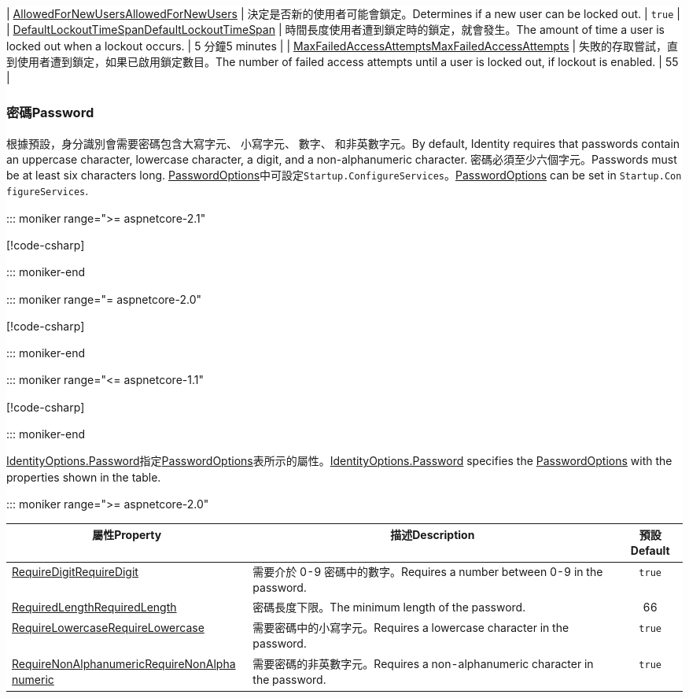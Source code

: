 | [<span data-ttu-id="a14d2-135">AllowedForNewUsers</span><span class="sxs-lookup"><span data-stu-id="a14d2-135">AllowedForNewUsers</span></span>](/dotnet/api/microsoft.aspnetcore.identity.lockoutoptions.allowedfornewusers) | <span data-ttu-id="a14d2-136">決定是否新的使用者可能會鎖定。</span><span class="sxs-lookup"><span data-stu-id="a14d2-136">Determines if a new user can be locked out.</span></span> | `true` |
| [<span data-ttu-id="a14d2-137">DefaultLockoutTimeSpan</span><span class="sxs-lookup"><span data-stu-id="a14d2-137">DefaultLockoutTimeSpan</span></span>](/dotnet/api/microsoft.aspnetcore.identity.lockoutoptions.defaultlockouttimespan) | <span data-ttu-id="a14d2-138">時間長度使用者遭到鎖定時的鎖定，就會發生。</span><span class="sxs-lookup"><span data-stu-id="a14d2-138">The amount of time a user is locked out when a lockout occurs.</span></span> | <span data-ttu-id="a14d2-139">5 分鐘</span><span class="sxs-lookup"><span data-stu-id="a14d2-139">5 minutes</span></span> |
| [<span data-ttu-id="a14d2-140">MaxFailedAccessAttempts</span><span class="sxs-lookup"><span data-stu-id="a14d2-140">MaxFailedAccessAttempts</span></span>](/dotnet/api/microsoft.aspnetcore.identity.lockoutoptions.maxfailedaccessattempts) | <span data-ttu-id="a14d2-141">失敗的存取嘗試，直到使用者遭到鎖定，如果已啟用鎖定數目。</span><span class="sxs-lookup"><span data-stu-id="a14d2-141">The number of failed access attempts until a user is locked out, if lockout is enabled.</span></span> | <span data-ttu-id="a14d2-142">5</span><span class="sxs-lookup"><span data-stu-id="a14d2-142">5</span></span> |

### <a name="password"></a><span data-ttu-id="a14d2-143">密碼</span><span class="sxs-lookup"><span data-stu-id="a14d2-143">Password</span></span>

<span data-ttu-id="a14d2-144">根據預設，身分識別會需要密碼包含大寫字元、 小寫字元、 數字、 和非英數字元。</span><span class="sxs-lookup"><span data-stu-id="a14d2-144">By default, Identity requires that passwords contain an uppercase character, lowercase character, a digit, and a non-alphanumeric character.</span></span> <span data-ttu-id="a14d2-145">密碼必須至少六個字元。</span><span class="sxs-lookup"><span data-stu-id="a14d2-145">Passwords must be at least six characters long.</span></span> <span data-ttu-id="a14d2-146">[PasswordOptions](/dotnet/api/microsoft.aspnetcore.identity.passwordoptions)中可設定`Startup.ConfigureServices`。</span><span class="sxs-lookup"><span data-stu-id="a14d2-146">[PasswordOptions](/dotnet/api/microsoft.aspnetcore.identity.passwordoptions) can be set in `Startup.ConfigureServices`.</span></span>

::: moniker range=">= aspnetcore-2.1"

[!code-csharp[](identity-configuration/sample/Startup.cs?name=snippet_pw)]

::: moniker-end

::: moniker range="= aspnetcore-2.0"

[!code-csharp[](identity/sample/src/ASPNETv2-IdentityDemo-Configuration/Startup.cs?range=29-37,50-52)]

::: moniker-end

::: moniker range="<= aspnetcore-1.1"

[!code-csharp[](identity/sample/src/ASPNET-IdentityDemo-PrimaryKeysConfig/Startup.cs?range=58-65,84)]

::: moniker-end

<span data-ttu-id="a14d2-147">[IdentityOptions.Password](/dotnet/api/microsoft.aspnetcore.identity.identityoptions.password)指定[PasswordOptions](/dotnet/api/microsoft.aspnetcore.identity.passwordoptions)表所示的屬性。</span><span class="sxs-lookup"><span data-stu-id="a14d2-147">[IdentityOptions.Password](/dotnet/api/microsoft.aspnetcore.identity.identityoptions.password) specifies the [PasswordOptions](/dotnet/api/microsoft.aspnetcore.identity.passwordoptions) with the properties shown in the table.</span></span>

::: moniker range=">= aspnetcore-2.0"

| <span data-ttu-id="a14d2-148">屬性</span><span class="sxs-lookup"><span data-stu-id="a14d2-148">Property</span></span> | <span data-ttu-id="a14d2-149">描述</span><span class="sxs-lookup"><span data-stu-id="a14d2-149">Description</span></span> | <span data-ttu-id="a14d2-150">預設</span><span class="sxs-lookup"><span data-stu-id="a14d2-150">Default</span></span> |
| -------- | ----------- | :-----: |
| [<span data-ttu-id="a14d2-151">RequireDigit</span><span class="sxs-lookup"><span data-stu-id="a14d2-151">RequireDigit</span></span>](/dotnet/api/microsoft.aspnetcore.identity.passwordoptions.requiredigit) | <span data-ttu-id="a14d2-152">需要介於 0-9 密碼中的數字。</span><span class="sxs-lookup"><span data-stu-id="a14d2-152">Requires a number between 0-9 in the password.</span></span> | `true` |
| [<span data-ttu-id="a14d2-153">RequiredLength</span><span class="sxs-lookup"><span data-stu-id="a14d2-153">RequiredLength</span></span>](/dotnet/api/microsoft.aspnetcore.identity.passwordoptions.requiredlength) | <span data-ttu-id="a14d2-154">密碼長度下限。</span><span class="sxs-lookup"><span data-stu-id="a14d2-154">The minimum length of the password.</span></span> | <span data-ttu-id="a14d2-155">6</span><span class="sxs-lookup"><span data-stu-id="a14d2-155">6</span></span> |
| [<span data-ttu-id="a14d2-156">RequireLowercase</span><span class="sxs-lookup"><span data-stu-id="a14d2-156">RequireLowercase</span></span>](/dotnet/api/microsoft.aspnetcore.identity.passwordoptions.requirelowercase) | <span data-ttu-id="a14d2-157">需要密碼中的小寫字元。</span><span class="sxs-lookup"><span data-stu-id="a14d2-157">Requires a lowercase character in the password.</span></span> | `true` |
| [<span data-ttu-id="a14d2-158">RequireNonAlphanumeric</span><span class="sxs-lookup"><span data-stu-id="a14d2-158">RequireNonAlphanumeric</span></span>](/dotnet/api/microsoft.aspnetcore.identity.passwordoptions.requirenonalphanumeric) | <span data-ttu-id="a14d2-159">需要密碼的非英數字元。</span><span class="sxs-lookup"><span data-stu-id="a14d2-159">Requires a non-alphanumeric character in the password.</span></span> | `true` |